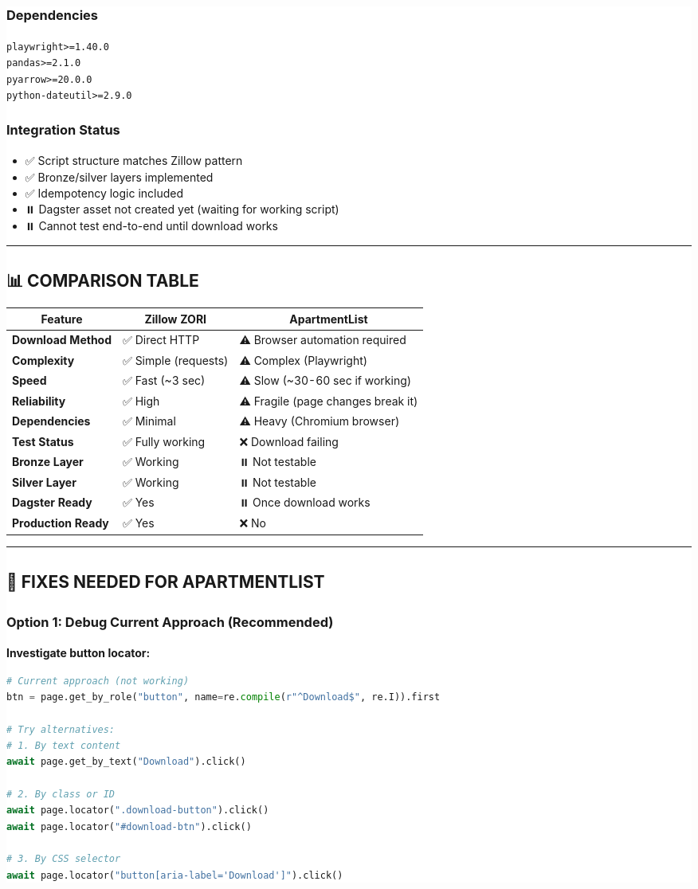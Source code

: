### Dependencies

```txt
playwright>=1.40.0
pandas>=2.1.0
pyarrow>=20.0.0
python-dateutil>=2.9.0
```

### Integration Status

- ✅ Script structure matches Zillow pattern
- ✅ Bronze/silver layers implemented
- ✅ Idempotency logic included
- ⏸️ Dagster asset not created yet (waiting for working script)
- ⏸️ Cannot test end-to-end until download works

---

## 📊 COMPARISON TABLE

| Feature              | Zillow ZORI          | ApartmentList                      |
| -------------------- | -------------------- | ---------------------------------- |
| **Download Method**  | ✅ Direct HTTP       | ⚠️ Browser automation required     |
| **Complexity**       | ✅ Simple (requests) | ⚠️ Complex (Playwright)            |
| **Speed**            | ✅ Fast (~3 sec)     | ⚠️ Slow (~30-60 sec if working)    |
| **Reliability**      | ✅ High              | ⚠️ Fragile (page changes break it) |
| **Dependencies**     | ✅ Minimal           | ⚠️ Heavy (Chromium browser)        |
| **Test Status**      | ✅ Fully working     | ❌ Download failing                |
| **Bronze Layer**     | ✅ Working           | ⏸️ Not testable                    |
| **Silver Layer**     | ✅ Working           | ⏸️ Not testable                    |
| **Dagster Ready**    | ✅ Yes               | ⏸️ Once download works             |
| **Production Ready** | ✅ Yes               | ❌ No                              |

---

## 🔧 FIXES NEEDED FOR APARTMENTLIST

### Option 1: Debug Current Approach (Recommended)

**Investigate button locator:**

```python
# Current approach (not working)
btn = page.get_by_role("button", name=re.compile(r"^Download$", re.I)).first

# Try alternatives:
# 1. By text content
await page.get_by_text("Download").click()

# 2. By class or ID
await page.locator(".download-button").click()
await page.locator("#download-btn").click()

# 3. By CSS selector
await page.locator("button[aria-label='Download']").click()

```